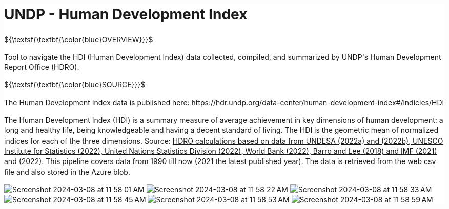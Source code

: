 # UNDP -  Human Development Index

${\textsf{\textbf{\color{blue}OVERVIEW}}}$

Tool to navigate the HDI (Human Development Index) data collected, compiled, and summarized by UNDP's Human Development Report Office (HDRO). 

${\textsf{\textbf{\color{blue}SOURCE}}}$

The Human Development Index data is published here: https://hdr.undp.org/data-center/human-development-index#/indicies/HDI

The Human Development Index (HDI) is a summary measure of average achievement in key dimensions of human development: a long and healthy life, being knowledgeable and having a decent standard of living. The HDI is the geometric mean of normalized indices for each of the three dimensions.
Source: [HDRO calculations based on data from UNDESA (2022a) and (2022b), UNESCO Institute for Statistics (2022), United Nations Statistics Division (2022), World Bank (2022), Barro and Lee (2018) and IMF (2021) and (2022)](http://hdr.undp.org/).
This pipeline covers data from 1990 till now (2021 the latest published year). The data is retrieved from the web csv file and also stored in the Azure blob.

<img width="1172" alt="Screenshot 2024-03-08 at 11 58 01 AM" src="https://github.com/pratishthabatra/powerbi-reports/assets/146027981/d2f4e93d-d1d2-410f-9cf9-edfbc155ab38">

<img width="1172" alt="Screenshot 2024-03-08 at 11 58 22 AM" src="https://github.com/pratishthabatra/powerbi-reports/assets/146027981/2046f381-61a5-42ac-a8a8-71e7c5074059">

<img width="1172" alt="Screenshot 2024-03-08 at 11 58 33 AM" src="https://github.com/pratishthabatra/powerbi-reports/assets/146027981/37d740be-6f94-4998-b976-f1c766884be7">

<img width="1172" alt="Screenshot 2024-03-08 at 11 58 45 AM" src="https://github.com/pratishthabatra/powerbi-reports/assets/146027981/2817615e-655e-423d-acbf-78a6a55e6e55">

<img width="1172" alt="Screenshot 2024-03-08 at 11 58 53 AM" src="https://github.com/pratishthabatra/powerbi-reports/assets/146027981/517a6374-7ae6-422c-979a-9603bce8cafd">

<img width="1172" alt="Screenshot 2024-03-08 at 11 58 59 AM" src="https://github.com/pratishthabatra/powerbi-reports/assets/146027981/49522535-b7d6-45d3-ad70-0bcf833cf0a0">

